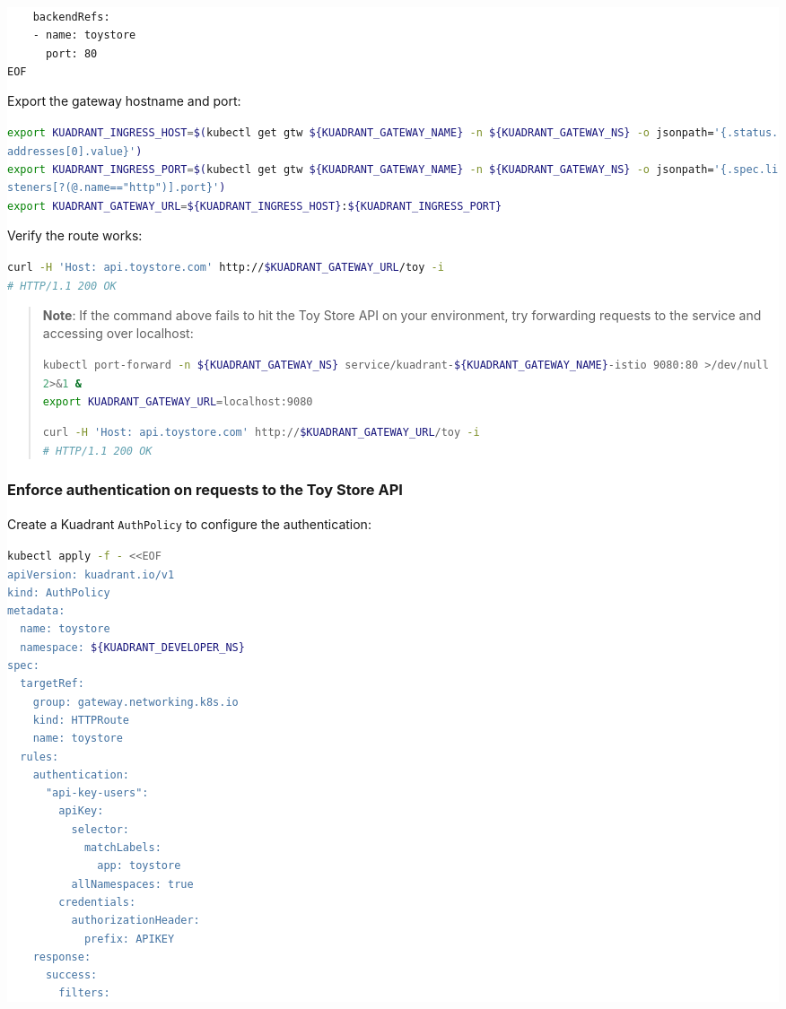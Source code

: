 ```sh
    backendRefs:
    - name: toystore
      port: 80
EOF
```

Export the gateway hostname and port:

```sh
export KUADRANT_INGRESS_HOST=$(kubectl get gtw ${KUADRANT_GATEWAY_NAME} -n ${KUADRANT_GATEWAY_NS} -o jsonpath='{.status.addresses[0].value}')
export KUADRANT_INGRESS_PORT=$(kubectl get gtw ${KUADRANT_GATEWAY_NAME} -n ${KUADRANT_GATEWAY_NS} -o jsonpath='{.spec.listeners[?(@.name=="http")].port}')
export KUADRANT_GATEWAY_URL=${KUADRANT_INGRESS_HOST}:${KUADRANT_INGRESS_PORT}
```

Verify the route works:

```sh
curl -H 'Host: api.toystore.com' http://$KUADRANT_GATEWAY_URL/toy -i
# HTTP/1.1 200 OK
```

> **Note**: If the command above fails to hit the Toy Store API on your environment, try forwarding requests to the service and accessing over localhost:
>
> ```sh
> kubectl port-forward -n ${KUADRANT_GATEWAY_NS} service/kuadrant-${KUADRANT_GATEWAY_NAME}-istio 9080:80 >/dev/null 2>&1 &
> export KUADRANT_GATEWAY_URL=localhost:9080
> ```
>
> ```sh
> curl -H 'Host: api.toystore.com' http://$KUADRANT_GATEWAY_URL/toy -i
> # HTTP/1.1 200 OK
> ```

### Enforce authentication on requests to the Toy Store API

Create a Kuadrant `AuthPolicy` to configure the authentication:

```sh
kubectl apply -f - <<EOF
apiVersion: kuadrant.io/v1
kind: AuthPolicy
metadata:
  name: toystore
  namespace: ${KUADRANT_DEVELOPER_NS}
spec:
  targetRef:
    group: gateway.networking.k8s.io
    kind: HTTPRoute
    name: toystore
  rules:
    authentication:
      "api-key-users":
        apiKey:
          selector:
            matchLabels:
              app: toystore
          allNamespaces: true
        credentials:
          authorizationHeader:
            prefix: APIKEY
    response:
      success:
        filters:
```